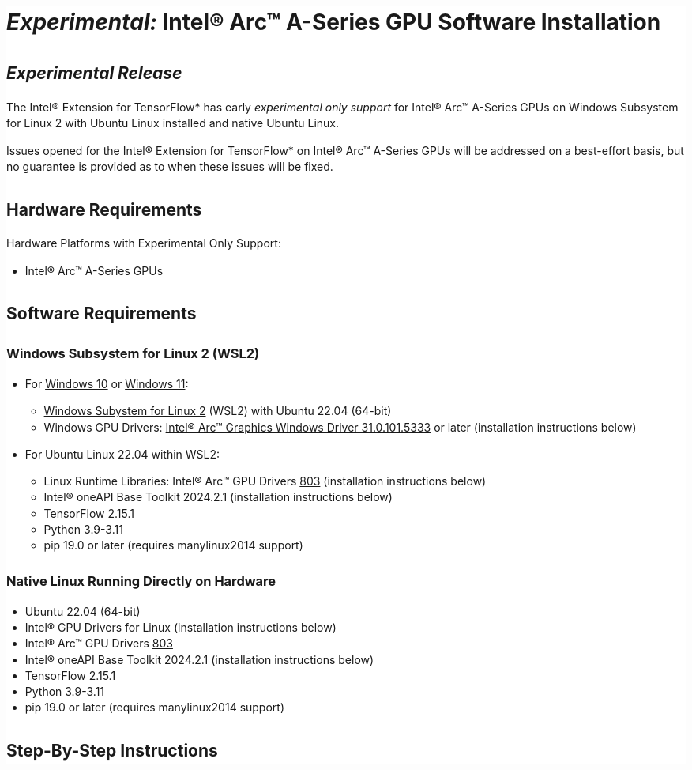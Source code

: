 # *Experimental:* Intel® Arc™ A-Series GPU Software Installation 


## *Experimental Release*

The Intel® Extension for TensorFlow* has early *experimental only support* for Intel® Arc™ A-Series GPUs on Windows Subsystem for Linux 2 with Ubuntu Linux installed and native Ubuntu Linux.

Issues opened for the Intel® Extension for TensorFlow* on Intel® Arc™ A-Series GPUs will be addressed on a best-effort basis, but no guarantee is provided as to when these issues will be fixed.


## Hardware Requirements

Hardware Platforms with Experimental Only Support:
- Intel® Arc™ A-Series GPUs
 

## Software Requirements

### Windows Subsystem for Linux 2 (WSL2)

- For [Windows 10](https://www.microsoft.com/en-us/windows/get-windows-10) or [Windows 11](https://www.microsoft.com/en-us/windows/windows-11):
    - [Windows Subystem for Linux 2](https://learn.microsoft.com/en-us/windows/wsl/about) (WSL2) with Ubuntu 22.04 (64-bit)
    - Windows GPU Drivers: [Intel® Arc™ Graphics Windows Driver 31.0.101.5333](https://www.intel.com/content/www/us/en/download/785597/intel-arc-iris-xe-graphics-windows.html) or later (installation instructions below)

- For Ubuntu Linux 22.04 within WSL2:
    - Linux Runtime Libraries: Intel® Arc™ GPU Drivers [803](https://dgpu-docs.intel.com/releases/LTS_803.63_20240617.html) (installation instructions below)
    - Intel® oneAPI Base Toolkit 2024.2.1 (installation instructions below)
    - TensorFlow 2.15.1
    - Python 3.9-3.11
    - pip 19.0 or later (requires manylinux2014 support)

### Native Linux Running Directly on Hardware

- Ubuntu 22.04 (64-bit)
- Intel® GPU Drivers for Linux (installation instructions below)
- Intel® Arc™ GPU Drivers [803](https://dgpu-docs.intel.com/releases/LTS_803.63_20240617.html)
- Intel® oneAPI Base Toolkit 2024.2.1 (installation instructions below)
- TensorFlow 2.15.1
- Python 3.9-3.11
- pip 19.0 or later (requires manylinux2014 support)

## Step-By-Step Instructions

